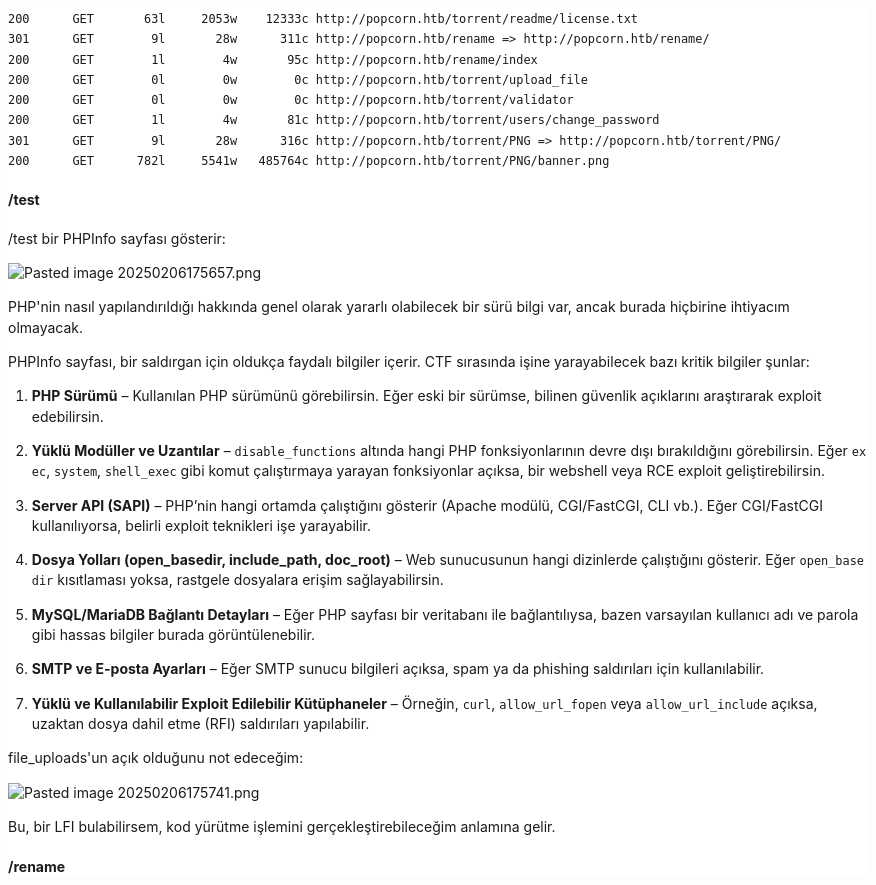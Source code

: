 ```
200      GET       63l     2053w    12333c http://popcorn.htb/torrent/readme/license.txt
301      GET        9l       28w      311c http://popcorn.htb/rename => http://popcorn.htb/rename/
200      GET        1l        4w       95c http://popcorn.htb/rename/index
200      GET        0l        0w        0c http://popcorn.htb/torrent/upload_file
200      GET        0l        0w        0c http://popcorn.htb/torrent/validator
200      GET        1l        4w       81c http://popcorn.htb/torrent/users/change_password
301      GET        9l       28w      316c http://popcorn.htb/torrent/PNG => http://popcorn.htb/torrent/PNG/
200      GET      782l     5541w   485764c http://popcorn.htb/torrent/PNG/banner.png

```




#### /test

/test bir PHPInfo sayfası gösterir:

![Pasted image 20250206175657.png](/img/user/resimler/Pasted%20image%2020250206175657.png)

PHP'nin nasıl yapılandırıldığı hakkında genel olarak yararlı olabilecek bir sürü bilgi var, ancak burada hiçbirine ihtiyacım olmayacak.

PHPInfo sayfası, bir saldırgan için oldukça faydalı bilgiler içerir. CTF sırasında işine yarayabilecek bazı kritik bilgiler şunlar:

1. **PHP Sürümü** – Kullanılan PHP sürümünü görebilirsin. Eğer eski bir sürümse, bilinen güvenlik açıklarını araştırarak exploit edebilirsin.
    
2. **Yüklü Modüller ve Uzantılar** – `disable_functions` altında hangi PHP fonksiyonlarının devre dışı bırakıldığını görebilirsin. Eğer `exec`, `system`, `shell_exec` gibi komut çalıştırmaya yarayan fonksiyonlar açıksa, bir webshell veya RCE exploit geliştirebilirsin.
    
3. **Server API (SAPI)** – PHP’nin hangi ortamda çalıştığını gösterir (Apache modülü, CGI/FastCGI, CLI vb.). Eğer CGI/FastCGI kullanılıyorsa, belirli exploit teknikleri işe yarayabilir.
    
4. **Dosya Yolları (open_basedir, include_path, doc_root)** – Web sunucusunun hangi dizinlerde çalıştığını gösterir. Eğer `open_basedir` kısıtlaması yoksa, rastgele dosyalara erişim sağlayabilirsin.
    
5. **MySQL/MariaDB Bağlantı Detayları** – Eğer PHP sayfası bir veritabanı ile bağlantılıysa, bazen varsayılan kullanıcı adı ve parola gibi hassas bilgiler burada görüntülenebilir.
    
6. **SMTP ve E-posta Ayarları** – Eğer SMTP sunucu bilgileri açıksa, spam ya da phishing saldırıları için kullanılabilir.
    
7. **Yüklü ve Kullanılabilir Exploit Edilebilir Kütüphaneler** – Örneğin, `curl`, `allow_url_fopen` veya `allow_url_include` açıksa, uzaktan dosya dahil etme (RFI) saldırıları yapılabilir.

file_uploads'un açık olduğunu not edeceğim:

![Pasted image 20250206175741.png](/img/user/resimler/Pasted%20image%2020250206175741.png)

Bu, bir LFI bulabilirsem,  kod yürütme işlemini gerçekleştirebileceğim anlamına gelir.

#### /rename
